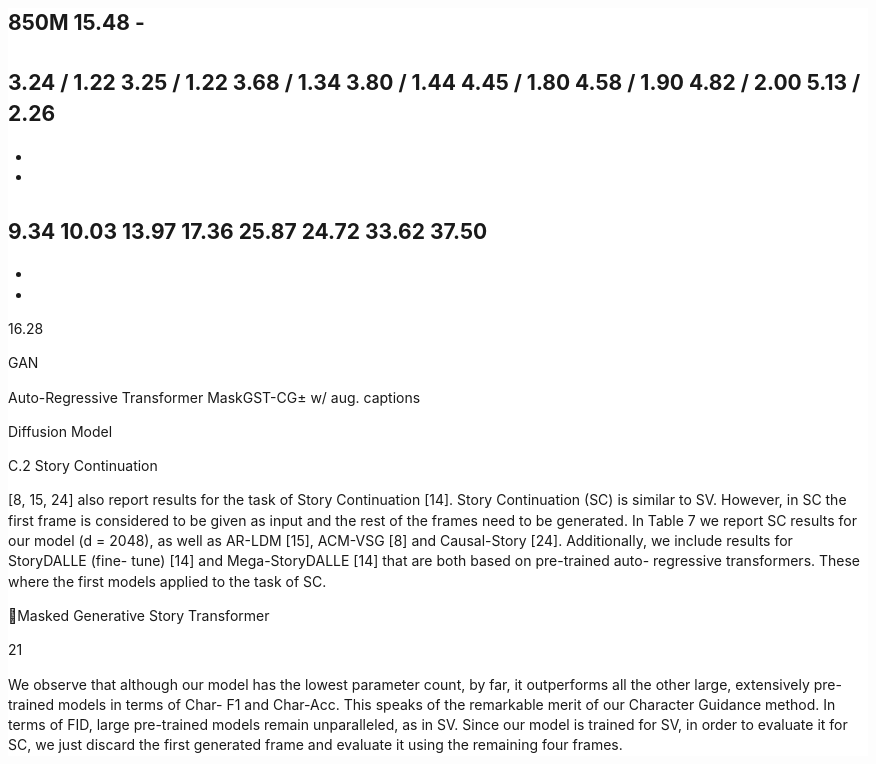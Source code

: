 850M 15.48 -
-

3.24 / 1.22
3.25 / 1.22
3.68 / 1.34
3.80 / 1.44
4.45 / 1.80
4.58 / 1.90
4.82 / 2.00
5.13 / 2.26
-
-
-

9.34
10.03
13.97
17.36
25.87
24.72
33.62
37.50
-
-
-

16.28

GAN

Auto-Regressive
Transformer
MaskGST-CG±
w/ aug. captions

Diffusion
Model

C.2 Story Continuation

[8, 15, 24] also report results for the task of Story Continuation [14]. Story
Continuation (SC) is similar to SV. However, in SC the first frame is considered
to be given as input and the rest of the frames need to be generated. In Table 7 we
report SC results for our model (d = 2048), as well as AR-LDM [15], ACM-VSG
[8] and Causal-Story [24]. Additionally, we include results for StoryDALLE (fine-
tune) [14] and Mega-StoryDALLE [14] that are both based on pre-trained auto-
regressive transformers. These where the first models applied to the task of SC.

Masked Generative Story Transformer

21

We observe that although our model has the lowest parameter count, by far, it
outperforms all the other large, extensively pre-trained models in terms of Char-
F1 and Char-Acc. This speaks of the remarkable merit of our Character Guidance
method. In terms of FID, large pre-trained models remain unparalleled, as in SV.
Since our model is trained for SV, in order to evaluate it for SC, we just discard
the first generated frame and evaluate it using the remaining four frames.
